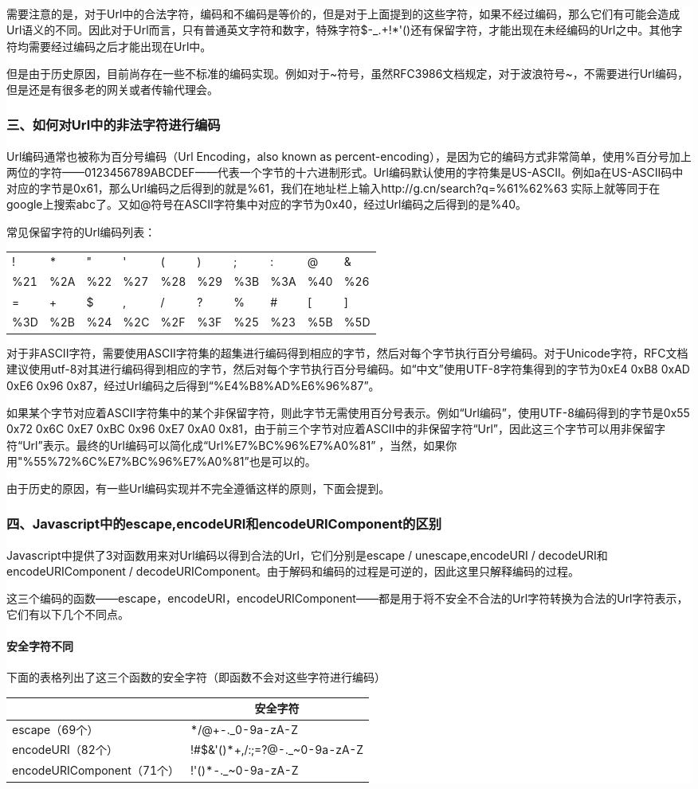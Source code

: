 需要注意的是，对于Url中的合法字符，编码和不编码是等价的，但是对于上面提到的这些字符，如果不经过编码，那么它们有可能会造成Url语义的不同。因此对于Url而言，只有普通英文字符和数字，特殊字符$-_.+!*'()还有保留字符，才能出现在未经编码的Url之中。其他字符均需要经过编码之后才能出现在Url中。

但是由于历史原因，目前尚存在一些不标准的编码实现。例如对于~符号，虽然RFC3986文档规定，对于波浪符号~，不需要进行Url编码，但是还是有很多老的网关或者传输代理会。


### 三、如何对Url中的非法字符进行编码

Url编码通常也被称为百分号编码（Url Encoding，also known as percent-encoding），是因为它的编码方式非常简单，使用%百分号加上两位的字符——0123456789ABCDEF——代表一个字节的十六进制形式。Url编码默认使用的字符集是US-ASCII。例如a在US-ASCII码中对应的字节是0x61，那么Url编码之后得到的就是%61，我们在地址栏上输入http://g.cn/search?q=%61%62%63
实际上就等同于在google上搜索abc了。又如@符号在ASCII字符集中对应的字节为0x40，经过Url编码之后得到的是%40。

常见保留字符的Url编码列表：

|   |   |   |   |   |   |   |   |   |   |
| - | - | - | - | - | - | - | - | - | - |
| ! | * | " | ' | ( | ) | ; | : | @ | & |
| %21 | %2A | %22 | %27 | %28 | %29 | %3B | %3A | %40 | %26 |
| = | + | $ | , | / | ? | % | # | [ | ] |
| %3D | %2B | %24 | %2C | %2F | %3F | %25 | %23 | %5B | %5D |


对于非ASCII字符，需要使用ASCII字符集的超集进行编码得到相应的字节，然后对每个字节执行百分号编码。对于Unicode字符，RFC文档建议使用utf-8对其进行编码得到相应的字节，然后对每个字节执行百分号编码。如“中文”使用UTF-8字符集得到的字节为0xE4 0xB8 0xAD 0xE6 0x96 0x87，经过Url编码之后得到“%E4%B8%AD%E6%96%87”。

如果某个字节对应着ASCII字符集中的某个非保留字符，则此字节无需使用百分号表示。例如“Url编码”，使用UTF-8编码得到的字节是0x55 0x72 0x6C 0xE7 0xBC 0x96 0xE7 0xA0 0x81，由于前三个字节对应着ASCII中的非保留字符“Url”，因此这三个字节可以用非保留字符“Url”表示。最终的Url编码可以简化成“Url%E7%BC%96%E7%A0%81” ，当然，如果你用"%55%72%6C%E7%BC%96%E7%A0%81”也是可以的。

由于历史的原因，有一些Url编码实现并不完全遵循这样的原则，下面会提到。

### 四、Javascript中的escape,encodeURI和encodeURIComponent的区别

Javascript中提供了3对函数用来对Url编码以得到合法的Url，它们分别是escape / unescape,encodeURI / decodeURI和encodeURIComponent / decodeURIComponent。由于解码和编码的过程是可逆的，因此这里只解释编码的过程。

这三个编码的函数——escape，encodeURI，encodeURIComponent——都是用于将不安全不合法的Url字符转换为合法的Url字符表示，它们有以下几个不同点。

#### 安全字符不同

下面的表格列出了这三个函数的安全字符（即函数不会对这些字符进行编码）

|  | 安全字符 |
| - | - |
| escape（69个） | */@+-._0-9a-zA-Z |
| encodeURI（82个） | !#$&'()*+,/:;=?@-._~0-9a-zA-Z |
| encodeURIComponent（71个） | !'()*-._~0-9a-zA-Z |

